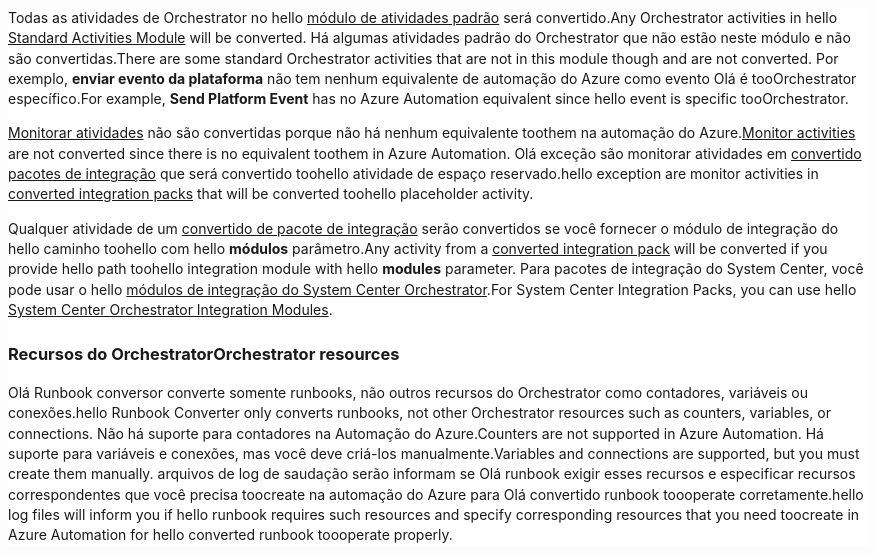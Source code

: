 <span data-ttu-id="d1015-199">Todas as atividades de Orchestrator no hello [módulo de atividades padrão](#standard-activities-module) será convertido.</span><span class="sxs-lookup"><span data-stu-id="d1015-199">Any Orchestrator activities in hello [Standard Activities Module](#standard-activities-module) will be converted.</span></span>  <span data-ttu-id="d1015-200">Há algumas atividades padrão do Orchestrator que não estão neste módulo e não são convertidas.</span><span class="sxs-lookup"><span data-stu-id="d1015-200">There are some standard Orchestrator activities that are not in this module though and are not converted.</span></span>  <span data-ttu-id="d1015-201">Por exemplo, **enviar evento da plataforma** não tem nenhum equivalente de automação do Azure como evento Olá é tooOrchestrator específico.</span><span class="sxs-lookup"><span data-stu-id="d1015-201">For example, **Send Platform Event** has no Azure Automation equivalent since hello event is specific tooOrchestrator.</span></span>

<span data-ttu-id="d1015-202">[Monitorar atividades](https://technet.microsoft.com/library/hh403827.aspx) não são convertidas porque não há nenhum equivalente toothem na automação do Azure.</span><span class="sxs-lookup"><span data-stu-id="d1015-202">[Monitor activities](https://technet.microsoft.com/library/hh403827.aspx) are not converted since there is no equivalent toothem in Azure Automation.</span></span>  <span data-ttu-id="d1015-203">Olá exceção são monitorar atividades em [convertido pacotes de integração](#integration-pack-converter) que será convertido toohello atividade de espaço reservado.</span><span class="sxs-lookup"><span data-stu-id="d1015-203">hello exception are monitor activities in [converted integration packs](#integration-pack-converter) that will be converted toohello placeholder activity.</span></span>

<span data-ttu-id="d1015-204">Qualquer atividade de um [convertido de pacote de integração](#integration-pack-converter) serão convertidos se você fornecer o módulo de integração do hello caminho toohello com hello **módulos** parâmetro.</span><span class="sxs-lookup"><span data-stu-id="d1015-204">Any activity from a [converted integration pack](#integration-pack-converter) will be converted if you provide hello path toohello integration module with hello **modules** parameter.</span></span>  <span data-ttu-id="d1015-205">Para pacotes de integração do System Center, você pode usar o hello [módulos de integração do System Center Orchestrator](#system-center-orchestrator-integration-modules).</span><span class="sxs-lookup"><span data-stu-id="d1015-205">For System Center Integration Packs, you can use hello [System Center Orchestrator Integration Modules](#system-center-orchestrator-integration-modules).</span></span>

### <a name="orchestrator-resources"></a><span data-ttu-id="d1015-206">Recursos do Orchestrator</span><span class="sxs-lookup"><span data-stu-id="d1015-206">Orchestrator resources</span></span>
<span data-ttu-id="d1015-207">Olá Runbook conversor converte somente runbooks, não outros recursos do Orchestrator como contadores, variáveis ou conexões.</span><span class="sxs-lookup"><span data-stu-id="d1015-207">hello Runbook Converter only converts runbooks, not other Orchestrator resources such as counters, variables, or connections.</span></span>  <span data-ttu-id="d1015-208">Não há suporte para contadores na Automação do Azure.</span><span class="sxs-lookup"><span data-stu-id="d1015-208">Counters are not supported in Azure Automation.</span></span>  <span data-ttu-id="d1015-209">Há suporte para variáveis e conexões, mas você deve criá-los manualmente.</span><span class="sxs-lookup"><span data-stu-id="d1015-209">Variables and connections are supported, but you must create them manually.</span></span>  <span data-ttu-id="d1015-210">arquivos de log de saudação serão informam se Olá runbook exigir esses recursos e especificar recursos correspondentes que você precisa toocreate na automação do Azure para Olá convertido runbook toooperate corretamente.</span><span class="sxs-lookup"><span data-stu-id="d1015-210">hello log files will inform you if hello runbook requires such resources and specify corresponding resources that you need toocreate in Azure Automation for hello converted runbook toooperate properly.</span></span>
